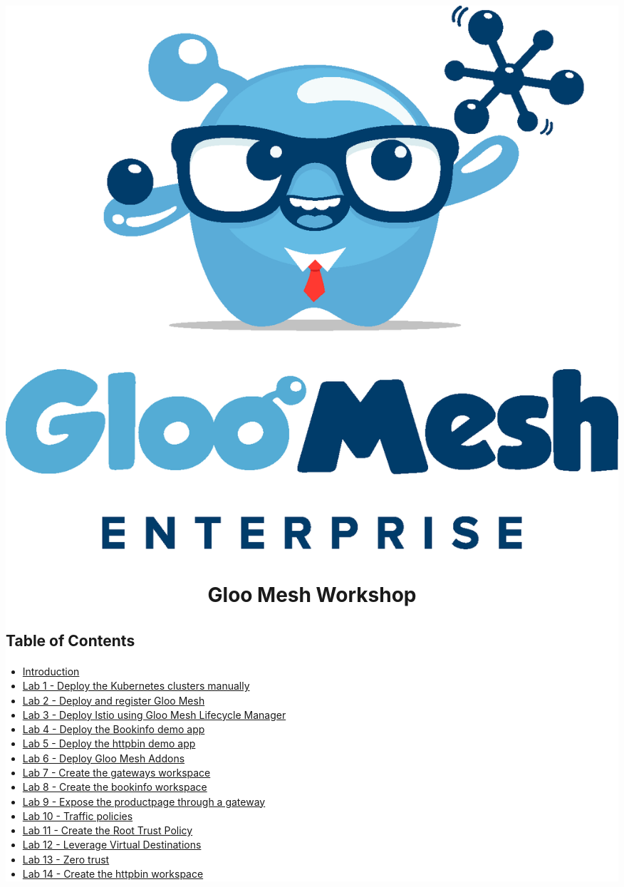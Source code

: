 




![Gloo Mesh Enterprise](images/gloo-mesh-enterprise.png)
# <center>Gloo Mesh Workshop</center>



## Table of Contents
* [Introduction](#introduction)
* [Lab 1 - Deploy the Kubernetes clusters manually](#Lab-1)
* [Lab 2 - Deploy and register Gloo Mesh](#Lab-2)
* [Lab 3 - Deploy Istio using Gloo Mesh Lifecycle Manager](#Lab-3)
* [Lab 4 - Deploy the Bookinfo demo app](#Lab-4)
* [Lab 5 - Deploy the httpbin demo app](#Lab-5)
* [Lab 6 - Deploy Gloo Mesh Addons](#Lab-6)
* [Lab 7 - Create the gateways workspace](#Lab-7)
* [Lab 8 - Create the bookinfo workspace](#Lab-8)
* [Lab 9 - Expose the productpage through a gateway](#Lab-9)
* [Lab 10 - Traffic policies](#Lab-10)
* [Lab 11 - Create the Root Trust Policy](#Lab-11)
* [Lab 12 - Leverage Virtual Destinations](#Lab-12)
* [Lab 13 - Zero trust](#Lab-13)
* [Lab 14 - Create the httpbin workspace](#Lab-14)
